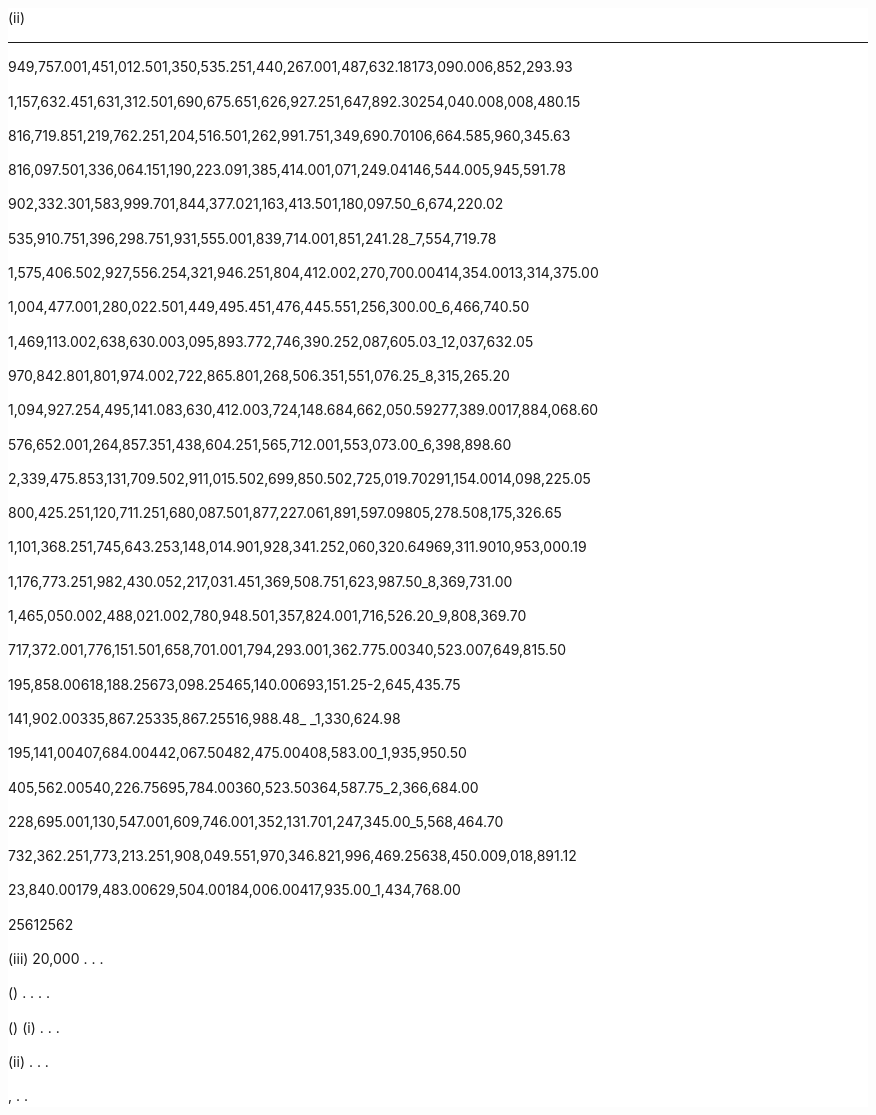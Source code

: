 (ii)

____________________________________________________________________________________________________________________________________________________________________________________________________________________________

949,757.001,451,012.501,350,535.251,440,267.001,487,632.18173,090.006,852,293.93

1,157,632.451,631,312.501,690,675.651,626,927.251,647,892.30254,040.008,008,480.15

816,719.851,219,762.251,204,516.501,262,991.751,349,690.70106,664.585,960,345.63

816,097.501,336,064.151,190,223.091,385,414.001,071,249.04146,544.005,945,591.78

902,332.301,583,999.701,844,377.021,163,413.501,180,097.50_6,674,220.02

535,910.751,396,298.751,931,555.001,839,714.001,851,241.28_7,554,719.78

1,575,406.502,927,556.254,321,946.251,804,412.002,270,700.00414,354.0013,314,375.00

1,004,477.001,280,022.501,449,495.451,476,445.551,256,300.00_6,466,740.50

1,469,113.002,638,630.003,095,893.772,746,390.252,087,605.03_12,037,632.05

970,842.801,801,974.002,722,865.801,268,506.351,551,076.25_8,315,265.20

1,094,927.254,495,141.083,630,412.003,724,148.684,662,050.59277,389.0017,884,068.60

576,652.001,264,857.351,438,604.251,565,712.001,553,073.00_6,398,898.60

2,339,475.853,131,709.502,911,015.502,699,850.502,725,019.70291,154.0014,098,225.05

800,425.251,120,711.251,680,087.501,877,227.061,891,597.09805,278.508,175,326.65

1,101,368.251,745,643.253,148,014.901,928,341.252,060,320.64969,311.9010,953,000.19

1,176,773.251,982,430.052,217,031.451,369,508.751,623,987.50_8,369,731.00

1,465,050.002,488,021.002,780,948.501,357,824.001,716,526.20_9,808,369.70

717,372.001,776,151.501,658,701.001,794,293.001,362.775.00340,523.007,649,815.50

195,858.00618,188.25673,098.25465,140.00693,151.25-2,645,435.75

141,902.00335,867.25335,867.25516,988.48_ _1,330,624.98

195,141,00407,684.00442,067.50482,475.00408,583.00_1,935,950.50

405,562.00540,226.75695,784.00360,523.50364,587.75_2,366,684.00

228,695.001,130,547.001,609,746.001,352,131.701,247,345.00_5,568,464.70

732,362.251,773,213.251,908,049.551,970,346.821,996,469.25638,450.009,018,891.12

23,840.00179,483.00629,504.00184,006.00417,935.00_1,434,768.00

25612562

(iii) 20,000 . . .

() . . . .

() (i) . . .

(ii) . . .

, . .
